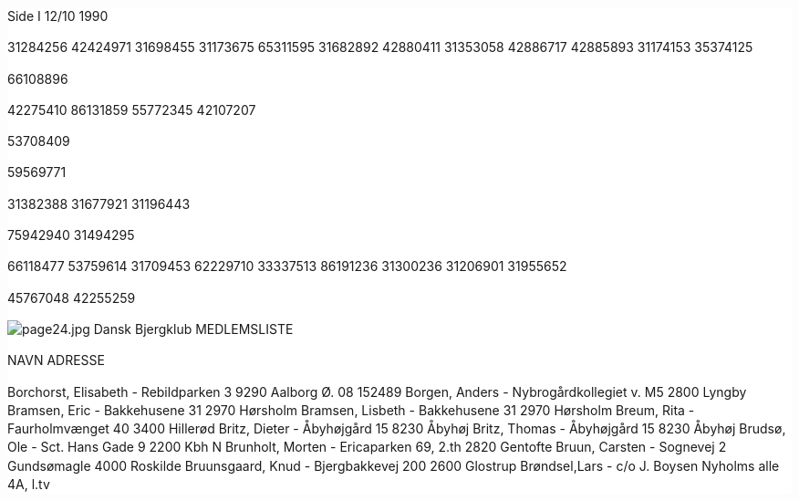 Side I
12/10 1990

31284256
42424971
31698455
31173675
65311595
31682892
42880411
31353058
42886717
42885893
31174153
35374125

66108896

42275410
86131859
55772345
42107207

53708409

59569771

31382388
31677921
31196443

75942940
31494295

66118477
53759614
31709453
62229710
33337513
86191236
31300236
31206901
31955652

45767048
42255259





![page24.jpg](/1990/DB-1990-5/page24.jpg)
Dansk Bjergklub
MEDLEMSLISTE

NAVN ADRESSE

Borchorst, Elisabeth - Rebildparken 3 9290 Aalborg Ø.
08 152489
Borgen, Anders - Nybrogårdkollegiet v. M5 2800 Lyngby
Bramsen, Eric - Bakkehusene 31 2970 Hørsholm
Bramsen, Lisbeth - Bakkehusene 31 2970 Hørsholm
Breum, Rita - Faurholmvænget 40 3400 Hillerød
Britz, Dieter - Åbyhøjgård 15 8230 Åbyhøj
Britz, Thomas - Åbyhøjgård 15 8230 Åbyhøj
Brudsø, Ole - Sct. Hans Gade 9 2200 Kbh N
Brunholt, Morten - Ericaparken 69, 2.th 2820 Gentofte
Bruun, Carsten - Sognevej 2 Gundsømagle 4000 Roskilde
Bruunsgaard, Knud - Bjergbakkevej 200 2600 Glostrup
Brøndsel,Lars - c/o J. Boysen Nyholms alle 4A, l.tv